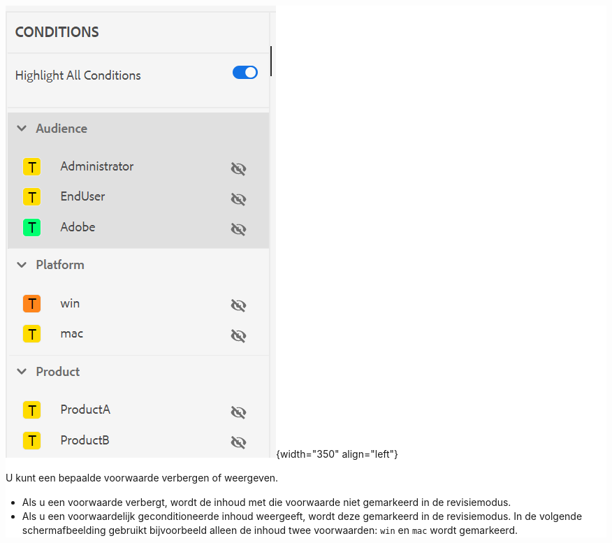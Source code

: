 ![](images/review-conditions-panel.png){width="350" align="left"}

U kunt een bepaalde voorwaarde verbergen of weergeven.

- Als u een voorwaarde verbergt, wordt de inhoud met die voorwaarde niet gemarkeerd in de revisiemodus.
- Als u een voorwaardelijk geconditioneerde inhoud weergeeft, wordt deze gemarkeerd in de revisiemodus. In de volgende schermafbeelding gebruikt bijvoorbeeld alleen de inhoud twee voorwaarden: `win` en `mac` wordt gemarkeerd.

